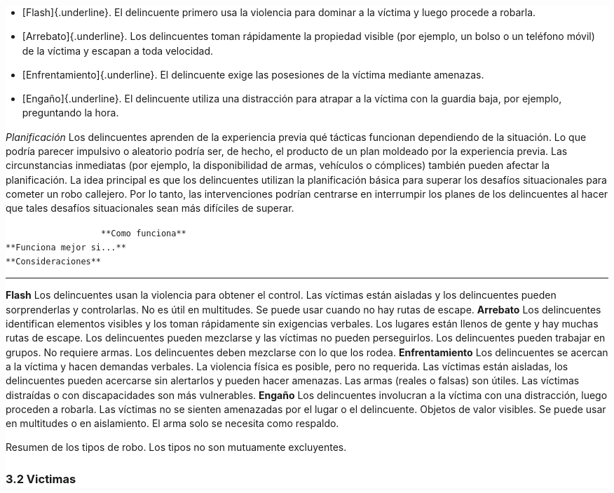-   [Flash]{.underline}. El delincuente primero usa la violencia para
    dominar a la víctima y luego procede a robarla.

-   [Arrebato]{.underline}. Los delincuentes toman rápidamente la
    propiedad visible (por ejemplo, un bolso o un teléfono móvil) de la
    víctima y escapan a toda velocidad.

-   [Enfrentamiento]{.underline}. El delincuente exige las posesiones de
    la víctima mediante amenazas.

-   [Engaño]{.underline}. El delincuente utiliza una distracción para
    atrapar a la víctima con la guardia baja, por ejemplo, preguntando
    la hora.

*Planificación* Los delincuentes aprenden de la experiencia previa qué
tácticas funcionan dependiendo de la situación. Lo que podría parecer
impulsivo o aleatorio podría ser, de hecho, el producto de un plan
moldeado por la experiencia previa. Las circunstancias inmediatas (por
ejemplo, la disponibilidad de armas, vehículos o cómplices) también
pueden afectar la planificación. La idea principal es que los
delincuentes utilizan la planificación básica para superar los desafíos
situacionales para cometer un robo callejero. Por lo tanto, las
intervenciones podrían centrarse en interrumpir los planes de los
delincuentes al hacer que tales desafíos situacionales sean más
difíciles de superar.

                       **Como funciona**                                                                                                        **Funciona mejor si...**                                                                                                                   **Consideraciones**
  -------------------- ------------------------------------------------------------------------------------------------------------------------ ------------------------------------------------------------------------------------------------------------------------------------------ -----------------------------------------------------------------------------------------------------------------------
  **Flash**            Los delincuentes usan la violencia para obtener el control.                                                              Las víctimas están aisladas y los delincuentes pueden sorprenderlas y controlarlas.                                                        No es útil en multitudes. Se puede usar cuando no hay rutas de escape.
  **Arrebato**         Los delincuentes identifican elementos visibles y los toman rápidamente sin exigencias verbales.                         Los lugares están llenos de gente y hay muchas rutas de escape. Los delincuentes pueden mezclarse y las víctimas no pueden perseguirlos.   Los delincuentes pueden trabajar en grupos. No requiere armas. Los delincuentes deben mezclarse con lo que los rodea.
  **Enfrentamiento**   Los delincuentes se acercan a la víctima y hacen demandas verbales. La violencia física es posible, pero no requerida.   Las víctimas están aisladas, los delincuentes pueden acercarse sin alertarlos y pueden hacer amenazas.                                     Las armas (reales o falsas) son útiles. Las víctimas distraídas o con discapacidades son más vulnerables.
  **Engaño**           Los delincuentes involucran a la víctima con una distracción, luego proceden a robarla.                                  Las víctimas no se sienten amenazadas por el lugar o el delincuente. Objetos de valor visibles.                                            Se puede usar en multitudes o en aislamiento. El arma solo se necesita como respaldo.

Resumen de los tipos de robo. Los tipos no son mutuamente excluyentes.

### 3.2 Victimas


[^1]: En Bergman, Marcelo (2018) *More Money, More Crime: Prosperity and
[^2]: Ver Bergman (2018, p. 48).
[^3]: Reconocer que algunas características personales, elecciones de